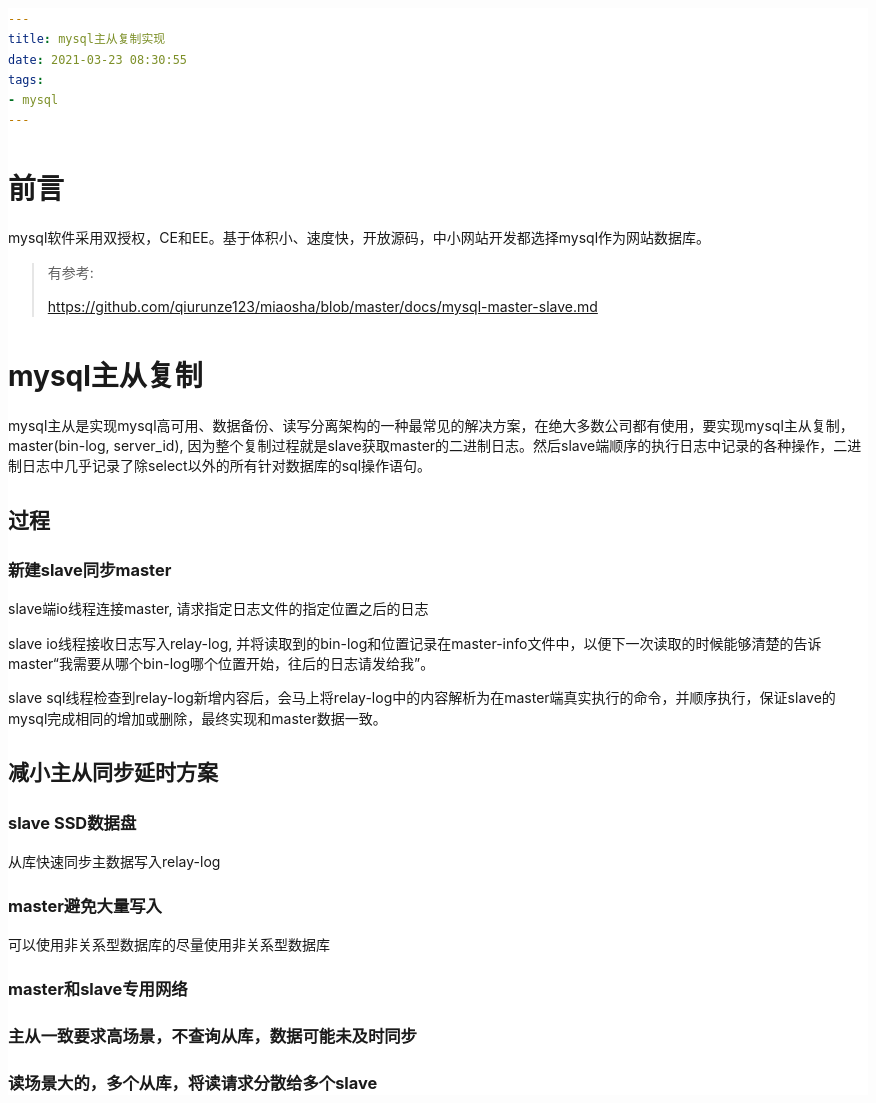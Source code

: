 ```yaml
---
title: mysql主从复制实现
date: 2021-03-23 08:30:55
tags:
- mysql
---
```


# 前言

mysql软件采用双授权，CE和EE。基于体积小、速度快，开放源码，中小网站开发都选择mysql作为网站数据库。

> 有参考: 
>
> https://github.com/qiurunze123/miaosha/blob/master/docs/mysql-master-slave.md


# mysql主从复制

mysql主从是实现mysql高可用、数据备份、读写分离架构的一种最常见的解决方案，在绝大多数公司都有使用，要实现mysql主从复制，master(bin-log, server_id), 因为整个复制过程就是slave获取master的二进制日志。然后slave端顺序的执行日志中记录的各种操作，二进制日志中几乎记录了除select以外的所有针对数据库的sql操作语句。

## 过程

### 新建slave同步master

slave端io线程连接master, 请求指定日志文件的指定位置之后的日志

slave io线程接收日志写入relay-log, 并将读取到的bin-log和位置记录在master-info文件中，以便下一次读取的时候能够清楚的告诉master“我需要从哪个bin-log哪个位置开始，往后的日志请发给我”。

slave sql线程检查到relay-log新增内容后，会马上将relay-log中的内容解析为在master端真实执行的命令，并顺序执行，保证slave的mysql完成相同的增加或删除，最终实现和master数据一致。

## 减小主从同步延时方案

### slave SSD数据盘

从库快速同步主数据写入relay-log

### master避免大量写入

可以使用非关系型数据库的尽量使用非关系型数据库

### master和slave专用网络

### 主从一致要求高场景，不查询从库，数据可能未及时同步

### 读场景大的，多个从库，将读请求分散给多个slave
